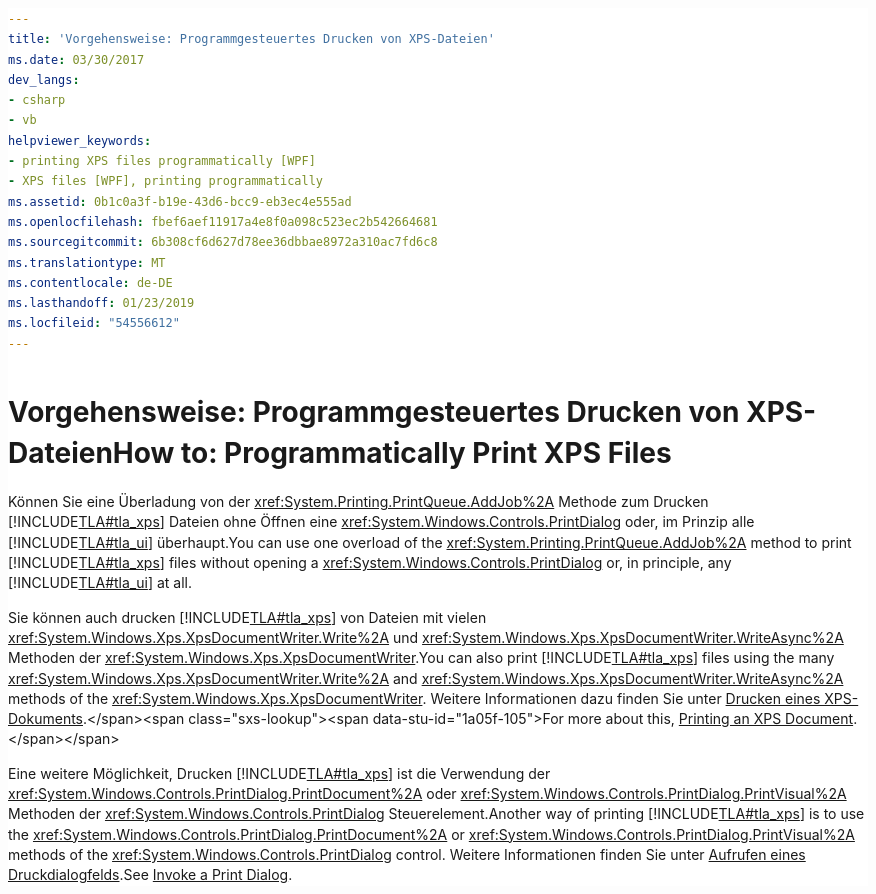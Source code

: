 ```yaml
---
title: 'Vorgehensweise: Programmgesteuertes Drucken von XPS-Dateien'
ms.date: 03/30/2017
dev_langs:
- csharp
- vb
helpviewer_keywords:
- printing XPS files programmatically [WPF]
- XPS files [WPF], printing programmatically
ms.assetid: 0b1c0a3f-b19e-43d6-bcc9-eb3ec4e555ad
ms.openlocfilehash: fbef6aef11917a4e8f0a098c523ec2b542664681
ms.sourcegitcommit: 6b308cf6d627d78ee36dbbae8972a310ac7fd6c8
ms.translationtype: MT
ms.contentlocale: de-DE
ms.lasthandoff: 01/23/2019
ms.locfileid: "54556612"
---
```

# <a name="how-to-programmatically-print-xps-files"></a><span data-ttu-id="1a05f-102">Vorgehensweise: Programmgesteuertes Drucken von XPS-Dateien</span><span class="sxs-lookup"><span data-stu-id="1a05f-102">How to: Programmatically Print XPS Files</span></span>
<span data-ttu-id="1a05f-103">Können Sie eine Überladung von der <xref:System.Printing.PrintQueue.AddJob%2A> Methode zum Drucken [!INCLUDE[TLA#tla_xps](../../../../includes/tlasharptla-xps-md.md)] Dateien ohne Öffnen eine <xref:System.Windows.Controls.PrintDialog> oder, im Prinzip alle [!INCLUDE[TLA#tla_ui](../../../../includes/tlasharptla-ui-md.md)] überhaupt.</span><span class="sxs-lookup"><span data-stu-id="1a05f-103">You can use one overload of the <xref:System.Printing.PrintQueue.AddJob%2A> method to print [!INCLUDE[TLA#tla_xps](../../../../includes/tlasharptla-xps-md.md)] files without opening a <xref:System.Windows.Controls.PrintDialog> or, in principle, any [!INCLUDE[TLA#tla_ui](../../../../includes/tlasharptla-ui-md.md)] at all.</span></span>  
  
 <span data-ttu-id="1a05f-104">Sie können auch drucken [!INCLUDE[TLA#tla_xps](../../../../includes/tlasharptla-xps-md.md)] von Dateien mit vielen <xref:System.Windows.Xps.XpsDocumentWriter.Write%2A> und <xref:System.Windows.Xps.XpsDocumentWriter.WriteAsync%2A> Methoden der <xref:System.Windows.Xps.XpsDocumentWriter>.</span><span class="sxs-lookup"><span data-stu-id="1a05f-104">You can also print [!INCLUDE[TLA#tla_xps](../../../../includes/tlasharptla-xps-md.md)] files using the many <xref:System.Windows.Xps.XpsDocumentWriter.Write%2A> and <xref:System.Windows.Xps.XpsDocumentWriter.WriteAsync%2A> methods of the <xref:System.Windows.Xps.XpsDocumentWriter>.</span></span> <span data-ttu-id="1a05f-105">Weitere Informationen dazu finden Sie unter [Drucken eines XPS-Dokuments](https://docs.microsoft.com/previous-versions/dotnet/netframework-3.5/ms771525(v=vs.90)).</span><span class="sxs-lookup"><span data-stu-id="1a05f-105">For more about this, [Printing an XPS Document](https://docs.microsoft.com/previous-versions/dotnet/netframework-3.5/ms771525(v=vs.90)).</span></span>  
  
 <span data-ttu-id="1a05f-106">Eine weitere Möglichkeit, Drucken [!INCLUDE[TLA#tla_xps](../../../../includes/tlasharptla-xps-md.md)] ist die Verwendung der <xref:System.Windows.Controls.PrintDialog.PrintDocument%2A> oder <xref:System.Windows.Controls.PrintDialog.PrintVisual%2A> Methoden der <xref:System.Windows.Controls.PrintDialog> Steuerelement.</span><span class="sxs-lookup"><span data-stu-id="1a05f-106">Another way of printing [!INCLUDE[TLA#tla_xps](../../../../includes/tlasharptla-xps-md.md)] is to use the <xref:System.Windows.Controls.PrintDialog.PrintDocument%2A> or <xref:System.Windows.Controls.PrintDialog.PrintVisual%2A> methods of the <xref:System.Windows.Controls.PrintDialog> control.</span></span> <span data-ttu-id="1a05f-107">Weitere Informationen finden Sie unter [Aufrufen eines Druckdialogfelds](how-to-invoke-a-print-dialog.md).</span><span class="sxs-lookup"><span data-stu-id="1a05f-107">See [Invoke a Print Dialog](how-to-invoke-a-print-dialog.md).</span></span>  
  